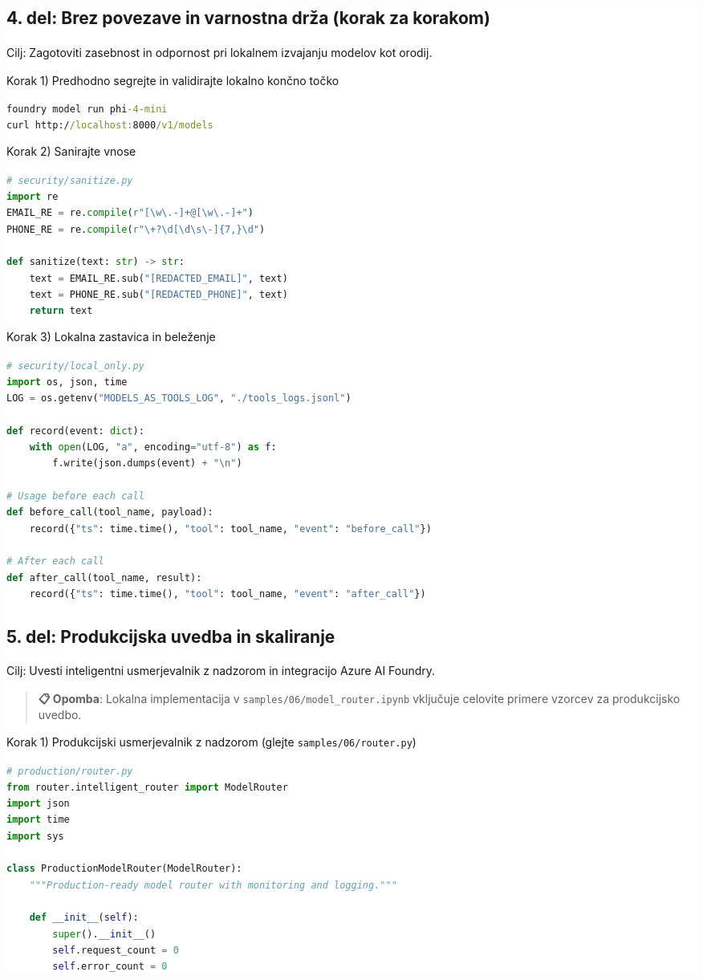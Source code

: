 
## 4. del: Brez povezave in varnostna drža (korak za korakom)

Cilj: Zagotoviti zasebnost in odpornost pri lokalnem izvajanju modelov kot orodij.

Korak 1) Predhodno segrejte in validirajte lokalno končno točko
```cmd
foundry model run phi-4-mini
curl http://localhost:8000/v1/models
```

Korak 2) Sanirajte vnose
```python
# security/sanitize.py
import re
EMAIL_RE = re.compile(r"[\w\.-]+@[\w\.-]+")
PHONE_RE = re.compile(r"\+?\d[\d\s\-]{7,}\d")

def sanitize(text: str) -> str:
    text = EMAIL_RE.sub("[REDACTED_EMAIL]", text)
    text = PHONE_RE.sub("[REDACTED_PHONE]", text)
    return text
```

Korak 3) Lokalna zastavica in beleženje
```python
# security/local_only.py
import os, json, time
LOG = os.getenv("MODELS_AS_TOOLS_LOG", "./tools_logs.jsonl")

def record(event: dict):
    with open(LOG, "a", encoding="utf-8") as f:
        f.write(json.dumps(event) + "\n")

# Usage before each call
def before_call(tool_name, payload):
    record({"ts": time.time(), "tool": tool_name, "event": "before_call"})

# After each call
def after_call(tool_name, result):
    record({"ts": time.time(), "tool": tool_name, "event": "after_call"})
```


## 5. del: Produkcijska uvedba in skaliranje

Cilj: Uvesti inteligentni usmerjevalnik z nadzorom in integracijo Azure AI Foundry.

> **📋 Opomba**: Lokalna implementacija v `samples/06/model_router.ipynb` vključuje celovite primere vzorcev za produkcijsko uvedbo.

Korak 1) Produkcijski usmerjevalnik z nadzorom (glejte `samples/06/router.py`)
```python
# production/router.py
from router.intelligent_router import ModelRouter
import json
import time
import sys

class ProductionModelRouter(ModelRouter):
    """Production-ready model router with monitoring and logging."""
    
    def __init__(self):
        super().__init__()
        self.request_count = 0
        self.error_count = 0
```